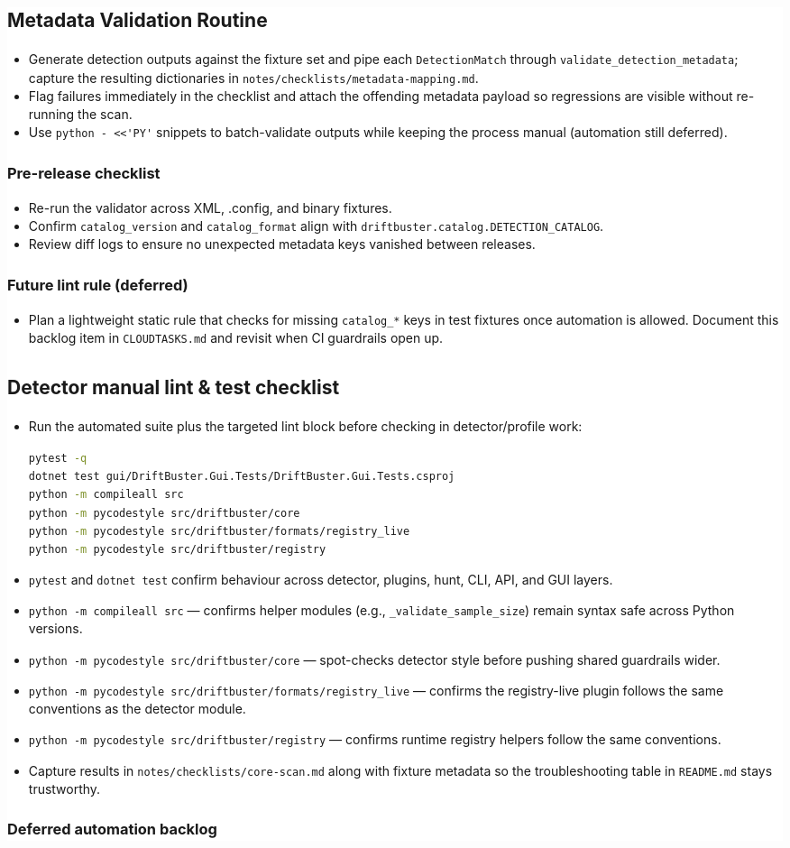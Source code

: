 ## Metadata Validation Routine

- Generate detection outputs against the fixture set and pipe each
  ``DetectionMatch`` through ``validate_detection_metadata``; capture the
  resulting dictionaries in `notes/checklists/metadata-mapping.md`.
- Flag failures immediately in the checklist and attach the offending metadata
  payload so regressions are visible without re-running the scan.
- Use ``python - <<'PY'`` snippets to batch-validate outputs while keeping the
  process manual (automation still deferred).

### Pre-release checklist

- Re-run the validator across XML, .config, and binary fixtures.
- Confirm `catalog_version` and `catalog_format` align with
  `driftbuster.catalog.DETECTION_CATALOG`.
- Review diff logs to ensure no unexpected metadata keys vanished between
  releases.

### Future lint rule (deferred)

- Plan a lightweight static rule that checks for missing ``catalog_*`` keys in
  test fixtures once automation is allowed. Document this backlog item in
  `CLOUDTASKS.md` and revisit when CI guardrails open up.

## Detector manual lint & test checklist

- Run the automated suite plus the targeted lint block before checking in detector/profile work:

  ```sh
  pytest -q
  dotnet test gui/DriftBuster.Gui.Tests/DriftBuster.Gui.Tests.csproj
  python -m compileall src
  python -m pycodestyle src/driftbuster/core
  python -m pycodestyle src/driftbuster/formats/registry_live
  python -m pycodestyle src/driftbuster/registry
  ```

- `pytest` and `dotnet test` confirm behaviour across detector, plugins, hunt,
  CLI, API, and GUI layers.
- `python -m compileall src` — confirms helper modules (e.g.,
  `_validate_sample_size`) remain syntax safe across Python versions.
- `python -m pycodestyle src/driftbuster/core` — spot-checks detector style
  before pushing shared guardrails wider.
- `python -m pycodestyle src/driftbuster/formats/registry_live` — confirms the
  registry-live plugin follows the same conventions as the detector module.
- `python -m pycodestyle src/driftbuster/registry` — confirms runtime registry
  helpers follow the same conventions.
- Capture results in `notes/checklists/core-scan.md` along with fixture
  metadata so the troubleshooting table in `README.md` stays trustworthy.

### Deferred automation backlog
